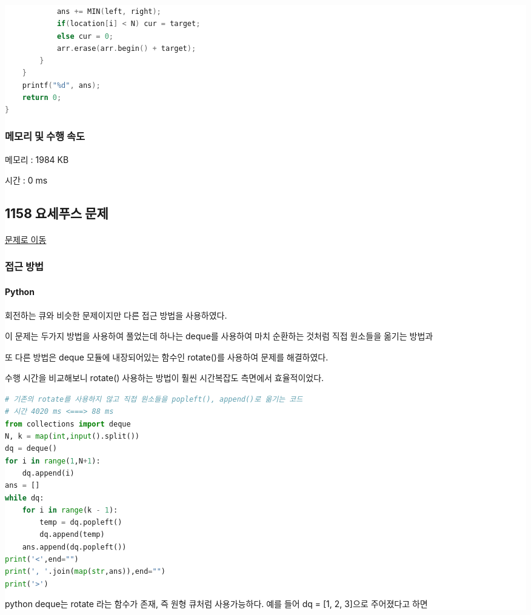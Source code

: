 ```c++
            ans += MIN(left, right);
            if(location[i] < N) cur = target;
            else cur = 0;
            arr.erase(arr.begin() + target);
        }
    }
    printf("%d", ans);
    return 0;
}
```

### 메모리 및 수행 속도

메모리 : 1984 KB <br>

시간 : 0 ms <br>



## 1158 요세푸스 문제

[문제로 이동](https://www.acmicpc.net/problem/1158)

### 접근 방법 

#### Python

회전하는 큐와 비슷한 문제이지만 다른 접근 방법을 사용하였다. <br>

이 문제는 두가지 방법을 사용하여 풀었는데 하나는 deque를 사용하여 마치 순환하는 것처럼 직접 원소들을 옮기는 방법과 <br>

또 다른 방법은 deque 모듈에 내장되어있는 함수인 rotate()를 사용하여 문제를 해결하였다. <br>

수행 시간을 비교해보니 rotate() 사용하는 방법이 훨씬 시간복잡도 측면에서 효율적이었다. <br>

```python
# 기존의 rotate를 사용하지 않고 직접 원소들을 popleft(), append()로 옮기는 코드 
# 시간 4020 ms <===> 88 ms  
from collections import deque
N, k = map(int,input().split())
dq = deque()
for i in range(1,N+1):
    dq.append(i)
ans = []
while dq:  
    for i in range(k - 1):
        temp = dq.popleft()
        dq.append(temp)
    ans.append(dq.popleft())
print('<',end="")
print(', '.join(map(str,ans)),end="")
print('>')
```

python deque는 rotate 라는 함수가 존재, 즉 원형 큐처럼 사용가능하다. 예를 들어 dq = [1, 2, 3]으로 주어졌다고 하면 <br>
